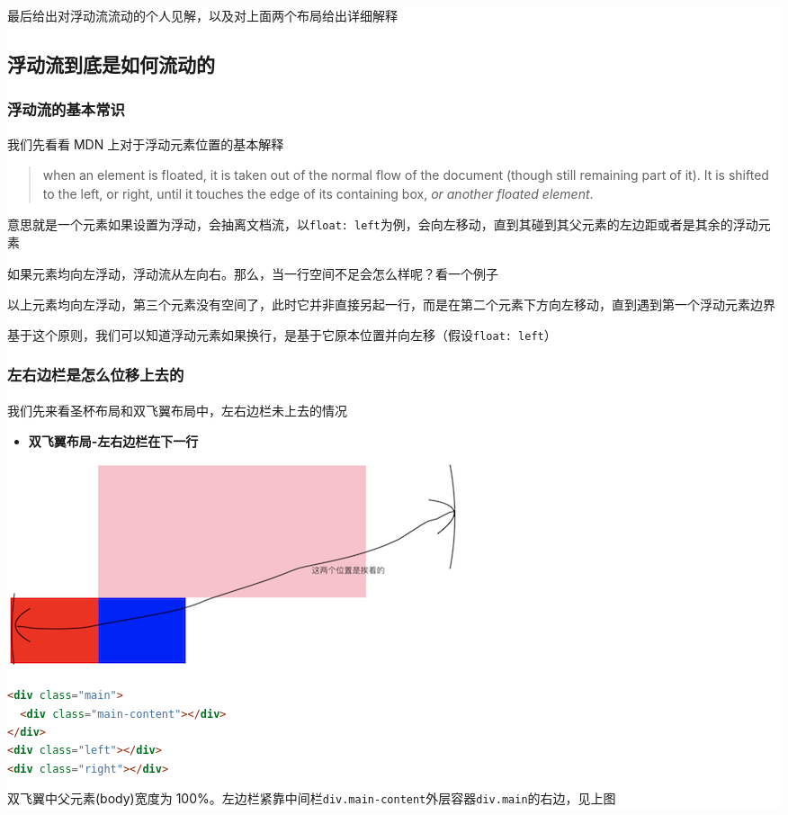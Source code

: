 最后给出对浮动流流动的个人见解，以及对上面两个布局给出详细解释

## 浮动流到底是如何流动的

### 浮动流的基本常识

我们先看看 MDN 上对于浮动元素位置的基本解释

> when an element is floated, it is taken out of the normal flow of the document (though still remaining part of it). It is shifted to the left, or right, until it touches the edge of its containing box, *or another floated element*.

意思就是一个元素如果设置为浮动，会抽离文档流，以`float: left`为例，会向左移动，直到其碰到其父元素的左边距或者是其余的浮动元素

如果元素均向左浮动，浮动流从左向右。那么，当一行空间不足会怎么样呢？看一个例子

<iframe height='416' scrolling='no' title='浮动流如何流' src='//codepen.io/tianzhich/embed/aaZPEa/?height=416&theme-id=dark&default-tab=css,result&embed-version=2' frameborder='no' allowtransparency='true' allowfullscreen='true' style='width: 100%;'>See the Pen <a href='https://codepen.io/tianzhich/pen/aaZPEa/'>浮动流如何流</a> by Tian Zhi (<a href='https://codepen.io/tianzhich'>@tianzhich</a>) on <a href='https://codepen.io'>CodePen</a>.
</iframe>

以上元素均向左浮动，第三个元素没有空间了，此时它并非直接另起一行，而是在第二个元素下方向左移动，直到遇到第一个浮动元素边界

基于这个原则，我们可以知道浮动元素如果换行，是基于它原本位置并向左移（假设`float: left`）

### 左右边栏是怎么位移上去的

我们先来看圣杯布局和双飞翼布局中，左右边栏未上去的情况

- **双飞翼布局-左右边栏在下一行**

![](shuangfeiyi1.png)

```html
<div class="main">
  <div class="main-content"></div>
</div>
<div class="left"></div>
<div class="right"></div>
```

双飞翼中父元素(body)宽度为 100%。左边栏紧靠中间栏`div.main-content`外层容器`div.main`的右边，见上图
